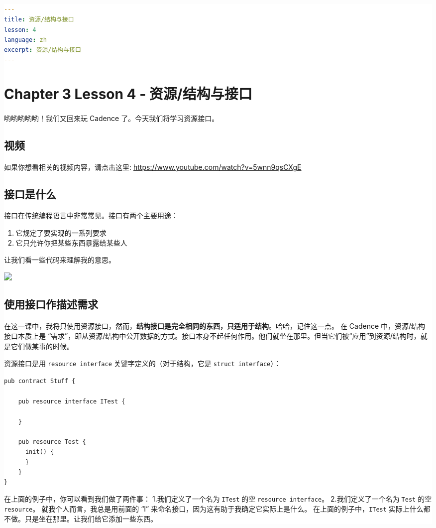 ```yaml
---
title: 资源/结构与接口
lesson: 4
language: zh
excerpt: 资源/结构与接口
---
```


# Chapter 3 Lesson 4 - 资源/结构与接口

哟哟哟哟哟！我们又回来玩 Cadence 了。今天我们将学习资源接口。

## 视频

如果你想看相关的视频内容，请点击这里: https://www.youtube.com/watch?v=5wnn9qsCXgE

## 接口是什么

接口在传统编程语言中非常常见。接口有两个主要用途：

1. 它规定了要实现的一系列要求
2. 它只允许你把某些东西暴露给某些人

让我们看一些代码来理解我的意思。

<img src="/courses/beginner-cadence/interfaces.png" />

## 使用接口作描述需求

在这一课中，我将只使用资源接口，然而，**结构接口是完全相同的东西，只适用于结构**。哈哈，记住这一点。
在 Cadence 中，资源/结构接口本质上是 “需求”，即从资源/结构中公开数据的方式。接口本身不起任何作用。他们就坐在那里。但当它们被“应用”到资源/结构时，就是它们做某事的时候。

资源接口是用 `resource interface` 关键字定义的（对于结构，它是 `struct interface`）：

```cadence
pub contract Stuff {

    pub resource interface ITest {

    }

    pub resource Test {
      init() {
      }
    }
}
```

在上面的例子中，你可以看到我们做了两件事： 1.我们定义了一个名为 `ITest` 的空 `resource interface`。 2.我们定义了一个名为 `Test` 的空 `resource`。
就我个人而言，我总是用前面的 “I” 来命名接口，因为这有助于我确定它实际上是什么。
在上面的例子中，`ITest` 实际上什么都不做。只是坐在那里。让我们给它添加一些东西。
